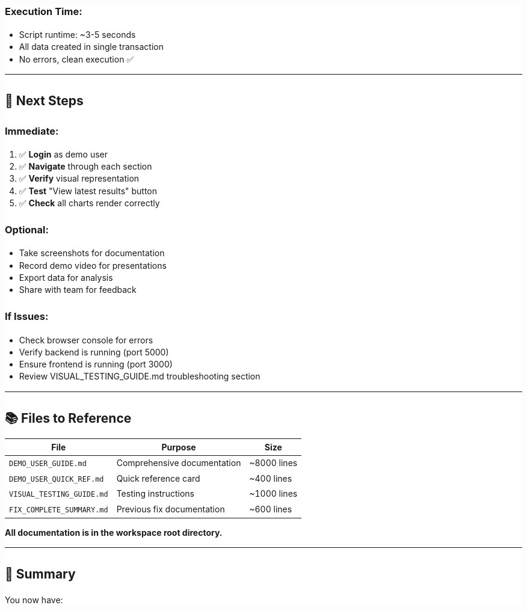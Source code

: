 ### Execution Time:
- Script runtime: ~3-5 seconds
- All data created in single transaction
- No errors, clean execution ✅

---

## 🎯 Next Steps

### Immediate:
1. ✅ **Login** as demo user
2. ✅ **Navigate** through each section
3. ✅ **Verify** visual representation
4. ✅ **Test** "View latest results" button
5. ✅ **Check** all charts render correctly

### Optional:
- Take screenshots for documentation
- Record demo video for presentations
- Export data for analysis
- Share with team for feedback

### If Issues:
- Check browser console for errors
- Verify backend is running (port 5000)
- Ensure frontend is running (port 3000)
- Review VISUAL_TESTING_GUIDE.md troubleshooting section

---

## 📚 Files to Reference

| File | Purpose | Size |
|------|---------|------|
| `DEMO_USER_GUIDE.md` | Comprehensive documentation | ~8000 lines |
| `DEMO_USER_QUICK_REF.md` | Quick reference card | ~400 lines |
| `VISUAL_TESTING_GUIDE.md` | Testing instructions | ~1000 lines |
| `FIX_COMPLETE_SUMMARY.md` | Previous fix documentation | ~600 lines |

**All documentation is in the workspace root directory.**

---

## 🎉 Summary

You now have:
